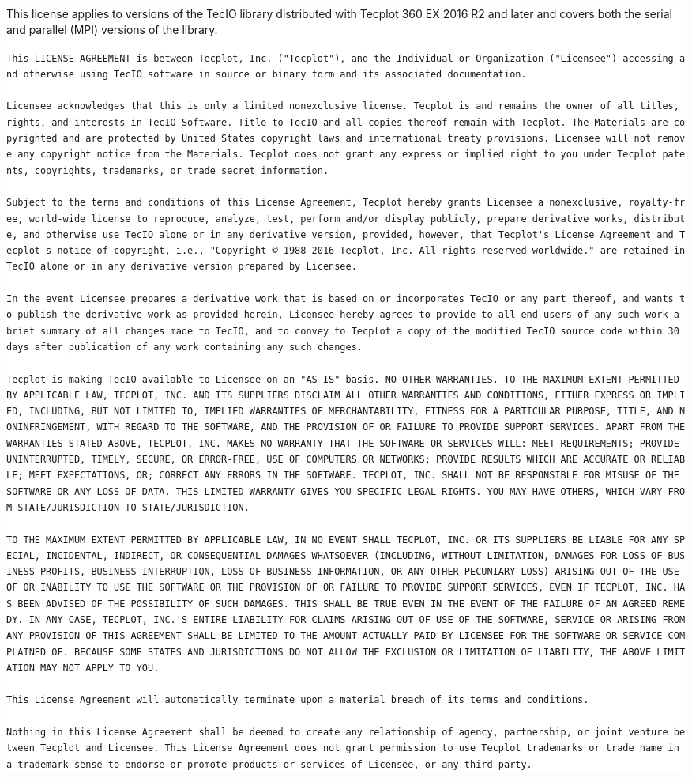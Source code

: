 This license applies to versions of the TecIO library distributed with Tecplot 360 EX 2016 R2 and later and covers both the serial and parallel (MPI) versions of the library.

    This LICENSE AGREEMENT is between Tecplot, Inc. ("Tecplot"), and the Individual or Organization ("Licensee") accessing and otherwise using TecIO software in source or binary form and its associated documentation.

    Licensee acknowledges that this is only a limited nonexclusive license. Tecplot is and remains the owner of all titles, rights, and interests in TecIO Software. Title to TecIO and all copies thereof remain with Tecplot. The Materials are copyrighted and are protected by United States copyright laws and international treaty provisions. Licensee will not remove any copyright notice from the Materials. Tecplot does not grant any express or implied right to you under Tecplot patents, copyrights, trademarks, or trade secret information.

    Subject to the terms and conditions of this License Agreement, Tecplot hereby grants Licensee a nonexclusive, royalty-free, world-wide license to reproduce, analyze, test, perform and/or display publicly, prepare derivative works, distribute, and otherwise use TecIO alone or in any derivative version, provided, however, that Tecplot's License Agreement and Tecplot's notice of copyright, i.e., "Copyright © 1988-2016 Tecplot, Inc. All rights reserved worldwide." are retained in TecIO alone or in any derivative version prepared by Licensee.

    In the event Licensee prepares a derivative work that is based on or incorporates TecIO or any part thereof, and wants to publish the derivative work as provided herein, Licensee hereby agrees to provide to all end users of any such work a brief summary of all changes made to TecIO, and to convey to Tecplot a copy of the modified TecIO source code within 30 days after publication of any work containing any such changes.

    Tecplot is making TecIO available to Licensee on an "AS IS" basis. NO OTHER WARRANTIES. TO THE MAXIMUM EXTENT PERMITTED BY APPLICABLE LAW, TECPLOT, INC. AND ITS SUPPLIERS DISCLAIM ALL OTHER WARRANTIES AND CONDITIONS, EITHER EXPRESS OR IMPLIED, INCLUDING, BUT NOT LIMITED TO, IMPLIED WARRANTIES OF MERCHANTABILITY, FITNESS FOR A PARTICULAR PURPOSE, TITLE, AND NONINFRINGEMENT, WITH REGARD TO THE SOFTWARE, AND THE PROVISION OF OR FAILURE TO PROVIDE SUPPORT SERVICES. APART FROM THE WARRANTIES STATED ABOVE, TECPLOT, INC. MAKES NO WARRANTY THAT THE SOFTWARE OR SERVICES WILL: MEET REQUIREMENTS; PROVIDE UNINTERRUPTED, TIMELY, SECURE, OR ERROR-FREE, USE OF COMPUTERS OR NETWORKS; PROVIDE RESULTS WHICH ARE ACCURATE OR RELIABLE; MEET EXPECTATIONS, OR; CORRECT ANY ERRORS IN THE SOFTWARE. TECPLOT, INC. SHALL NOT BE RESPONSIBLE FOR MISUSE OF THE SOFTWARE OR ANY LOSS OF DATA. THIS LIMITED WARRANTY GIVES YOU SPECIFIC LEGAL RIGHTS. YOU MAY HAVE OTHERS, WHICH VARY FROM STATE/JURISDICTION TO STATE/JURISDICTION.

    TO THE MAXIMUM EXTENT PERMITTED BY APPLICABLE LAW, IN NO EVENT SHALL TECPLOT, INC. OR ITS SUPPLIERS BE LIABLE FOR ANY SPECIAL, INCIDENTAL, INDIRECT, OR CONSEQUENTIAL DAMAGES WHATSOEVER (INCLUDING, WITHOUT LIMITATION, DAMAGES FOR LOSS OF BUSINESS PROFITS, BUSINESS INTERRUPTION, LOSS OF BUSINESS INFORMATION, OR ANY OTHER PECUNIARY LOSS) ARISING OUT OF THE USE OF OR INABILITY TO USE THE SOFTWARE OR THE PROVISION OF OR FAILURE TO PROVIDE SUPPORT SERVICES, EVEN IF TECPLOT, INC. HAS BEEN ADVISED OF THE POSSIBILITY OF SUCH DAMAGES. THIS SHALL BE TRUE EVEN IN THE EVENT OF THE FAILURE OF AN AGREED REMEDY. IN ANY CASE, TECPLOT, INC.'S ENTIRE LIABILITY FOR CLAIMS ARISING OUT OF USE OF THE SOFTWARE, SERVICE OR ARISING FROM ANY PROVISION OF THIS AGREEMENT SHALL BE LIMITED TO THE AMOUNT ACTUALLY PAID BY LICENSEE FOR THE SOFTWARE OR SERVICE COMPLAINED OF. BECAUSE SOME STATES AND JURISDICTIONS DO NOT ALLOW THE EXCLUSION OR LIMITATION OF LIABILITY, THE ABOVE LIMITATION MAY NOT APPLY TO YOU.

    This License Agreement will automatically terminate upon a material breach of its terms and conditions.

    Nothing in this License Agreement shall be deemed to create any relationship of agency, partnership, or joint venture between Tecplot and Licensee. This License Agreement does not grant permission to use Tecplot trademarks or trade name in a trademark sense to endorse or promote products or services of Licensee, or any third party.
